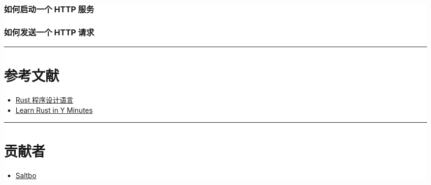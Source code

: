 ### 如何启动一个 HTTP 服务

### 如何发送一个 HTTP 请求

---

# 参考文献

- [Rust 程序设计语言](https://kaisery.github.io/trpl-zh-cn/)
- [Learn Rust in Y Minutes](https://learnxinyminutes.com/docs/rust/)

---

# 贡献者

- [Saltbo](https://github.com/saltbo)
